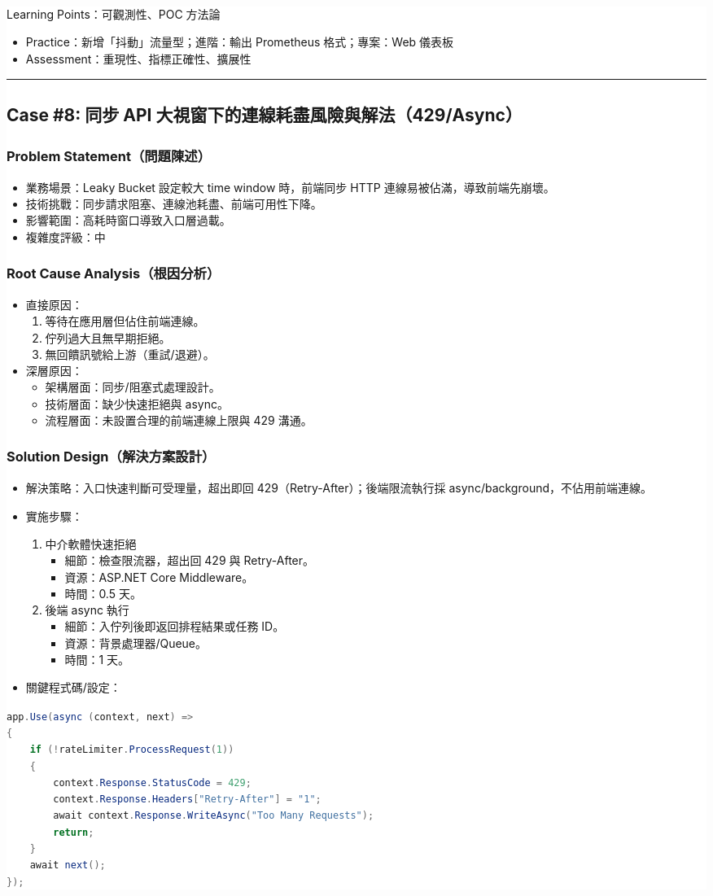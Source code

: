 Learning Points：可觀測性、POC 方法論
- Practice：新增「抖動」流量型；進階：輸出 Prometheus 格式；專案：Web 儀表板
- Assessment：重現性、指標正確性、擴展性

------------------------------------------------------------

## Case #8: 同步 API 大視窗下的連線耗盡風險與解法（429/Async）

### Problem Statement（問題陳述）
- 業務場景：Leaky Bucket 設定較大 time window 時，前端同步 HTTP 連線易被佔滿，導致前端先崩壞。
- 技術挑戰：同步請求阻塞、連線池耗盡、前端可用性下降。
- 影響範圍：高耗時窗口導致入口層過載。
- 複雜度評級：中

### Root Cause Analysis（根因分析）
- 直接原因：
  1. 等待在應用層但佔住前端連線。
  2. 佇列過大且無早期拒絕。
  3. 無回饋訊號給上游（重試/退避）。
- 深層原因：
  - 架構層面：同步/阻塞式處理設計。
  - 技術層面：缺少快速拒絕與 async。
  - 流程層面：未設置合理的前端連線上限與 429 溝通。

### Solution Design（解決方案設計）
- 解決策略：入口快速判斷可受理量，超出即回 429（Retry-After）；後端限流執行採 async/background，不佔用前端連線。

- 實施步驟：
  1. 中介軟體快速拒絕
     - 細節：檢查限流器，超出回 429 與 Retry-After。
     - 資源：ASP.NET Core Middleware。
     - 時間：0.5 天。
  2. 後端 async 執行
     - 細節：入佇列後即返回排程結果或任務 ID。
     - 資源：背景處理器/Queue。
     - 時間：1 天。

- 關鍵程式碼/設定：
```csharp
app.Use(async (context, next) =>
{
    if (!rateLimiter.ProcessRequest(1))
    {
        context.Response.StatusCode = 429;
        context.Response.Headers["Retry-After"] = "1";
        await context.Response.WriteAsync("Too Many Requests");
        return;
    }
    await next();
});
```
